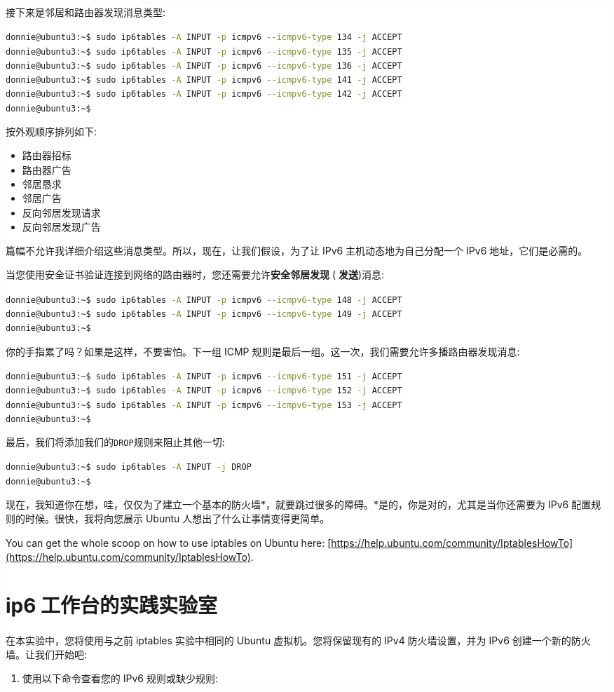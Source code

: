 接下来是邻居和路由器发现消息类型:

```sh
donnie@ubuntu3:~$ sudo ip6tables -A INPUT -p icmpv6 --icmpv6-type 134 -j ACCEPT
donnie@ubuntu3:~$ sudo ip6tables -A INPUT -p icmpv6 --icmpv6-type 135 -j ACCEPT
donnie@ubuntu3:~$ sudo ip6tables -A INPUT -p icmpv6 --icmpv6-type 136 -j ACCEPT
donnie@ubuntu3:~$ sudo ip6tables -A INPUT -p icmpv6 --icmpv6-type 141 -j ACCEPT
donnie@ubuntu3:~$ sudo ip6tables -A INPUT -p icmpv6 --icmpv6-type 142 -j ACCEPT
donnie@ubuntu3:~$
```

按外观顺序排列如下:

*   路由器招标
*   路由器广告
*   邻居恳求
*   邻居广告
*   反向邻居发现请求
*   反向邻居发现广告

篇幅不允许我详细介绍这些消息类型。所以，现在，让我们假设，为了让 IPv6 主机动态地为自己分配一个 IPv6 地址，它们是必需的。

当您使用安全证书验证连接到网络的路由器时，您还需要允许**安全邻居发现** ( **发送**)消息:

```sh
donnie@ubuntu3:~$ sudo ip6tables -A INPUT -p icmpv6 --icmpv6-type 148 -j ACCEPT
donnie@ubuntu3:~$ sudo ip6tables -A INPUT -p icmpv6 --icmpv6-type 149 -j ACCEPT
donnie@ubuntu3:~$
```

你的手指累了吗？如果是这样，不要害怕。下一组 ICMP 规则是最后一组。这一次，我们需要允许多播路由器发现消息:

```sh
donnie@ubuntu3:~$ sudo ip6tables -A INPUT -p icmpv6 --icmpv6-type 151 -j ACCEPT
donnie@ubuntu3:~$ sudo ip6tables -A INPUT -p icmpv6 --icmpv6-type 152 -j ACCEPT
donnie@ubuntu3:~$ sudo ip6tables -A INPUT -p icmpv6 --icmpv6-type 153 -j ACCEPT
donnie@ubuntu3:~$
```

最后，我们将添加我们的`DROP`规则来阻止其他一切:

```sh
donnie@ubuntu3:~$ sudo ip6tables -A INPUT -j DROP
donnie@ubuntu3:~$
```

现在，我知道你在想，哇，仅仅为了建立一个基本的防火墙*，就要跳过很多的障碍。*是的，你是对的，尤其是当你还需要为 IPv6 配置规则的时候。很快，我将向您展示 Ubuntu 人想出了什么让事情变得更简单。

You can get the whole scoop on how to use iptables on Ubuntu here: [https://help.ubuntu.com/community/IptablesHowTo](https://help.ubuntu.com/community/IptablesHowTo).

# ip6 工作台的实践实验室

在本实验中，您将使用与之前 iptables 实验中相同的 Ubuntu 虚拟机。您将保留现有的 IPv4 防火墙设置，并为 IPv6 创建一个新的防火墙。让我们开始吧:

1.  使用以下命令查看您的 IPv6 规则或缺少规则:
